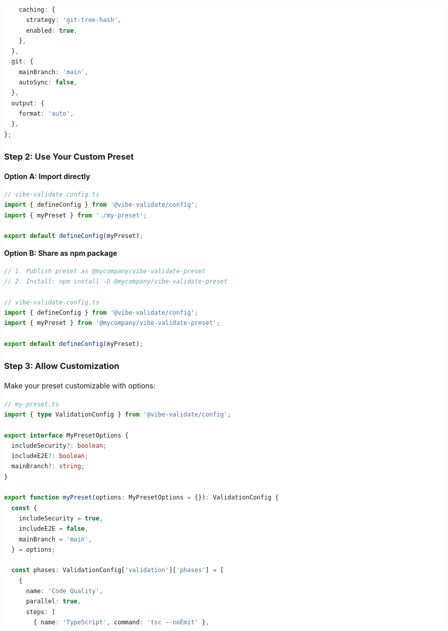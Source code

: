 ```typescript
    caching: {
      strategy: 'git-tree-hash',
      enabled: true,
    },
  },
  git: {
    mainBranch: 'main',
    autoSync: false,
  },
  output: {
    format: 'auto',
  },
};
```

### Step 2: Use Your Custom Preset

**Option A: Import directly**
```typescript
// vibe-validate.config.ts
import { defineConfig } from '@vibe-validate/config';
import { myPreset } from './my-preset';

export default defineConfig(myPreset);
```

**Option B: Share as npm package**
```typescript
// 1. Publish preset as @mycompany/vibe-validate-preset
// 2. Install: npm install -D @mycompany/vibe-validate-preset

// vibe-validate.config.ts
import { defineConfig } from '@vibe-validate/config';
import { myPreset } from '@mycompany/vibe-validate-preset';

export default defineConfig(myPreset);
```

### Step 3: Allow Customization

Make your preset customizable with options:

```typescript
// my-preset.ts
import { type ValidationConfig } from '@vibe-validate/config';

export interface MyPresetOptions {
  includeSecurity?: boolean;
  includeE2E?: boolean;
  mainBranch?: string;
}

export function myPreset(options: MyPresetOptions = {}): ValidationConfig {
  const {
    includeSecurity = true,
    includeE2E = false,
    mainBranch = 'main',
  } = options;

  const phases: ValidationConfig['validation']['phases'] = [
    {
      name: 'Code Quality',
      parallel: true,
      steps: [
        { name: 'TypeScript', command: 'tsc --noEmit' },
```